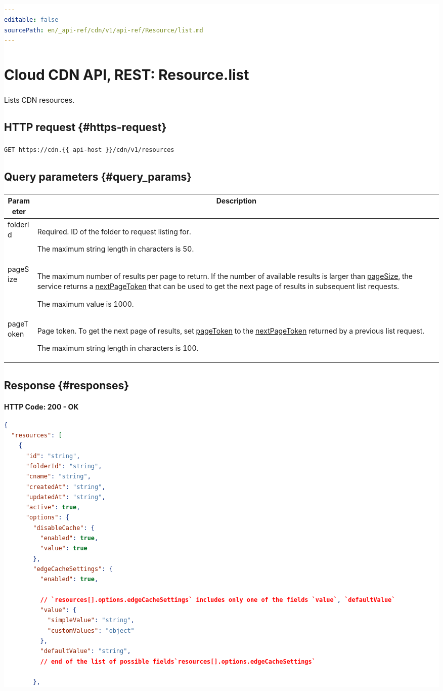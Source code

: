 ```yaml
---
editable: false
sourcePath: en/_api-ref/cdn/v1/api-ref/Resource/list.md
---
```


# Cloud CDN API, REST: Resource.list
Lists CDN resources.
 

 
## HTTP request {#https-request}
```
GET https://cdn.{{ api-host }}/cdn/v1/resources
```
 
## Query parameters {#query_params}
 
Parameter | Description
--- | ---
folderId | <p>Required. ID of the folder to request listing for.</p> <p>The maximum string length in characters is 50.</p> 
pageSize | <p>The maximum number of results per page to return. If the number of available results is larger than <a href="/docs/cdn/api-ref/Resource/list#query_params">pageSize</a>, the service returns a <a href="/docs/cdn/api-ref/Resource/list#responses">nextPageToken</a> that can be used to get the next page of results in subsequent list requests.</p> <p>The maximum value is 1000.</p> 
pageToken | <p>Page token. To get the next page of results, set <a href="/docs/cdn/api-ref/Resource/list#query_params">pageToken</a> to the <a href="/docs/cdn/api-ref/Resource/list#responses">nextPageToken</a> returned by a previous list request.</p> <p>The maximum string length in characters is 100.</p> 
 
## Response {#responses}
**HTTP Code: 200 - OK**

```json 
{
  "resources": [
    {
      "id": "string",
      "folderId": "string",
      "cname": "string",
      "createdAt": "string",
      "updatedAt": "string",
      "active": true,
      "options": {
        "disableCache": {
          "enabled": true,
          "value": true
        },
        "edgeCacheSettings": {
          "enabled": true,

          // `resources[].options.edgeCacheSettings` includes only one of the fields `value`, `defaultValue`
          "value": {
            "simpleValue": "string",
            "customValues": "object"
          },
          "defaultValue": "string",
          // end of the list of possible fields`resources[].options.edgeCacheSettings`

        },
```